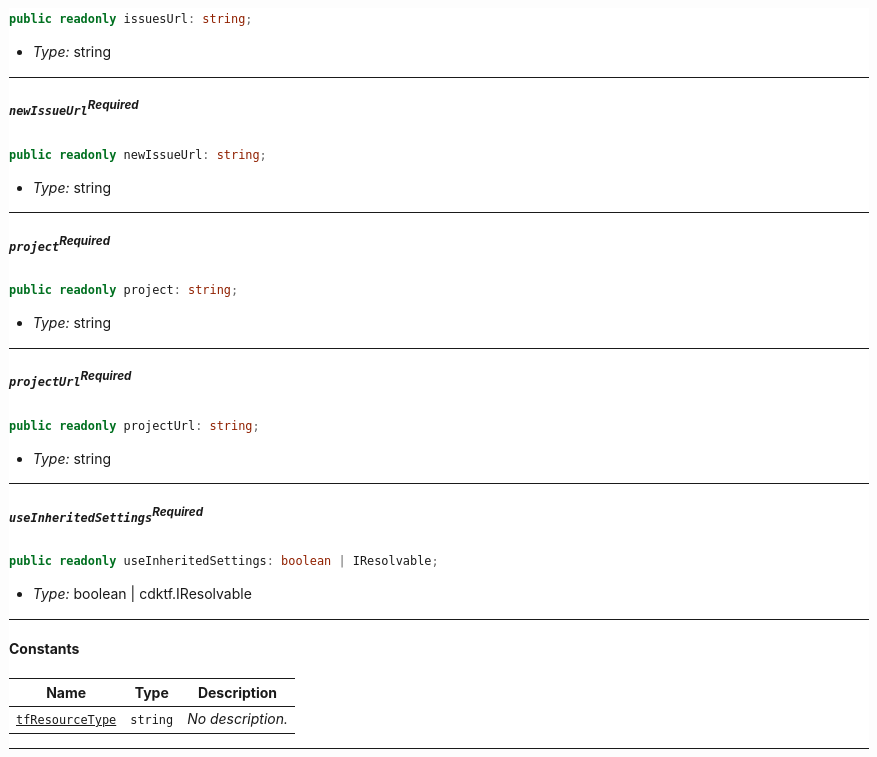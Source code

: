 ```typescript
public readonly issuesUrl: string;
```

- *Type:* string

---

##### `newIssueUrl`<sup>Required</sup> <a name="newIssueUrl" id="@cdktf/provider-gitlab.integrationRedmine.IntegrationRedmine.property.newIssueUrl"></a>

```typescript
public readonly newIssueUrl: string;
```

- *Type:* string

---

##### `project`<sup>Required</sup> <a name="project" id="@cdktf/provider-gitlab.integrationRedmine.IntegrationRedmine.property.project"></a>

```typescript
public readonly project: string;
```

- *Type:* string

---

##### `projectUrl`<sup>Required</sup> <a name="projectUrl" id="@cdktf/provider-gitlab.integrationRedmine.IntegrationRedmine.property.projectUrl"></a>

```typescript
public readonly projectUrl: string;
```

- *Type:* string

---

##### `useInheritedSettings`<sup>Required</sup> <a name="useInheritedSettings" id="@cdktf/provider-gitlab.integrationRedmine.IntegrationRedmine.property.useInheritedSettings"></a>

```typescript
public readonly useInheritedSettings: boolean | IResolvable;
```

- *Type:* boolean | cdktf.IResolvable

---

#### Constants <a name="Constants" id="Constants"></a>

| **Name** | **Type** | **Description** |
| --- | --- | --- |
| <code><a href="#@cdktf/provider-gitlab.integrationRedmine.IntegrationRedmine.property.tfResourceType">tfResourceType</a></code> | <code>string</code> | *No description.* |

---